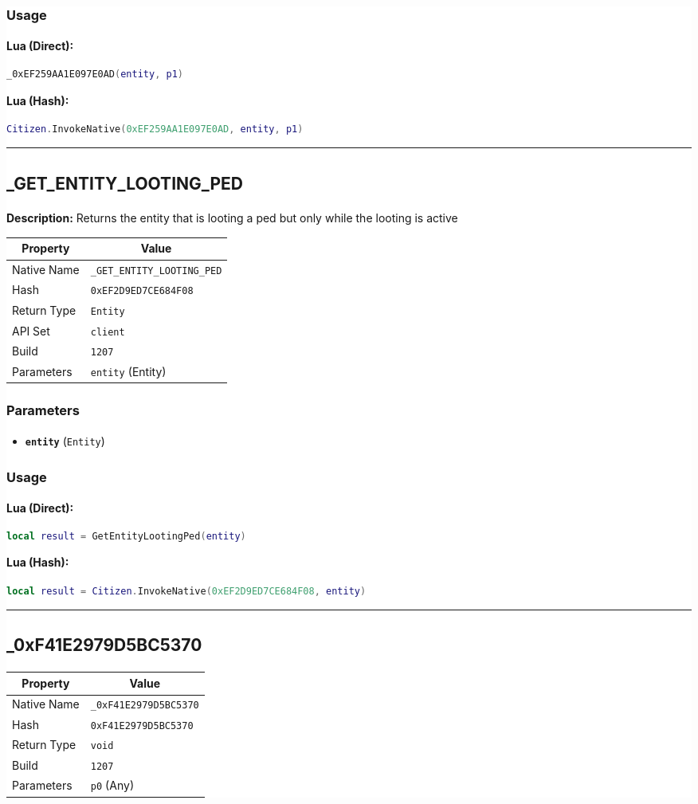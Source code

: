 ### Usage

**Lua (Direct):**
```lua
_0xEF259AA1E097E0AD(entity, p1)
```

**Lua (Hash):**
```lua
Citizen.InvokeNative(0xEF259AA1E097E0AD, entity, p1)
```


---

## _GET_ENTITY_LOOTING_PED

**Description:** Returns the entity that is looting a ped but only while the looting is active

| Property | Value |
|----------|-------|
| Native Name | `_GET_ENTITY_LOOTING_PED` |
| Hash | `0xEF2D9ED7CE684F08` |
| Return Type | `Entity` |
| API Set | `client` |
| Build | `1207` |
| Parameters | `entity` (Entity) |

### Parameters

- **`entity`** (`Entity`)

### Usage

**Lua (Direct):**
```lua
local result = GetEntityLootingPed(entity)
```

**Lua (Hash):**
```lua
local result = Citizen.InvokeNative(0xEF2D9ED7CE684F08, entity)
```


---

## _0xF41E2979D5BC5370

| Property | Value |
|----------|-------|
| Native Name | `_0xF41E2979D5BC5370` |
| Hash | `0xF41E2979D5BC5370` |
| Return Type | `void` |
| Build | `1207` |
| Parameters | `p0` (Any) |
